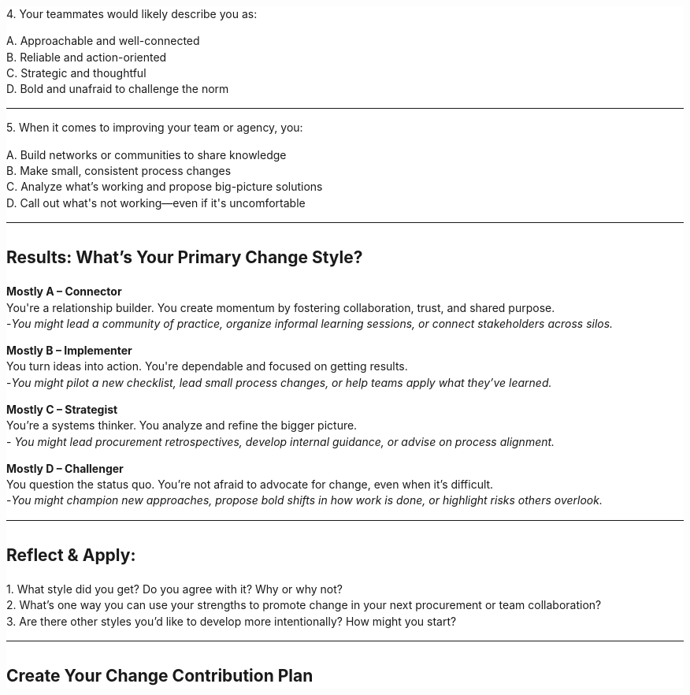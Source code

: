 
4\. Your teammates would likely describe you as:

 A. Approachable and well-connected  
 B. Reliable and action-oriented  
 C. Strategic and thoughtful  
 D. Bold and unafraid to challenge the norm

---

5\. When it comes to improving your team or agency, you:

 A. Build networks or communities to share knowledge  
 B. Make small, consistent process changes  
 C. Analyze what’s working and propose big-picture solutions  
 D. Call out what's not working—even if it's uncomfortable

---

## Results: What’s Your Primary Change Style?

**Mostly A – Connector**  
 You're a relationship builder. You create momentum by fostering collaboration, trust, and shared purpose.  
 \-*You might lead a community of practice, organize informal learning sessions, or connect stakeholders across silos.*

**Mostly B – Implementer**  
 You turn ideas into action. You're dependable and focused on getting results.  
 \-*You might pilot a new checklist, lead small process changes, or help teams apply what they’ve learned.*

**Mostly C – Strategist**  
 You’re a systems thinker. You analyze and refine the bigger picture.  
\- *You might lead procurement retrospectives, develop internal guidance, or advise on process alignment.*

**Mostly D – Challenger**  
 You question the status quo. You’re not afraid to advocate for change, even when it’s difficult.  
 \-*You might champion new approaches, propose bold shifts in how work is done, or highlight risks others overlook.*

---

## Reflect & Apply:

1\. What style did you get? Do you agree with it? Why or why not?  
2\. What’s one way you can use your strengths to promote change in your next procurement or team collaboration?  
3\. Are there other styles you’d like to develop more intentionally? How might you start?

--- 

## Create Your Change Contribution Plan

